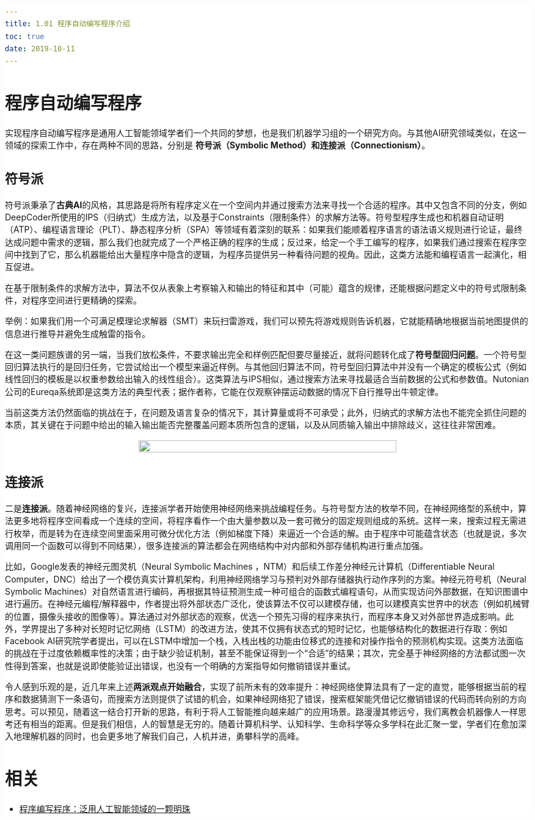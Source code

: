 ```yaml
---
title: 1.01 程序自动编写程序介绍
toc: true
date: 2019-10-11
---
```

# 程序自动编写程序

实现程序自动编写程序是通用人工智能领域学者们一个共同的梦想，也是我们机器学习组的一个研究方向。与其他AI研究领域类似，在这一领域的探索工作中，存在两种不同的思路，分别是 **符号派（Symbolic Method）和连接派（Connectionism）**。

## 符号派

符号派秉承了**古典AI**的风格，其思路是将所有程序定义在一个空间内并通过搜索方法来寻找一个合适的程序。其中又包含不同的分支，例如DeepCoder所使用的IPS（归纳式）生成方法，以及基于Constraints（限制条件）的求解方法等。符号型程序生成也和机器自动证明（ATP）、编程语言理论（PLT）、静态程序分析（SPA）等领域有着深刻的联系：如果我们能顺着程序语言的语法语义规则进行论证，最终达成问题中需求的逻辑，那么我们也就完成了一个严格正确的程序的生成；反过来，给定一个手工编写的程序，如果我们通过搜索在程序空间中找到了它，那么机器能给出大量程序中隐含的逻辑，为程序员提供另一种看待问题的视角。因此，这类方法能和编程语言一起演化，相互促进。

在基于限制条件的求解方法中，算法不仅从表象上考察输入和输出的特征和其中（可能）蕴含的规律，还能根据问题定义中的符号式限制条件，对程序空间进行更精确的探索。

举例：如果我们用一个可满足模理论求解器（SMT）来玩扫雷游戏，我们可以预先将游戏规则告诉机器，它就能精确地根据当前地图提供的信息进行推导并避免生成触雷的指令。

在这一类问题族谱的另一端，当我们放松条件，不要求输出完全和样例匹配但要尽量接近，就将问题转化成了**符号型回归问题**。一个符号型回归算法执行的是回归任务，它尝试给出一个模型来逼近样例。与其他回归算法不同，符号型回归算法中并没有一个确定的模板公式（例如线性回归的模板是以权重参数给出输入的线性组合）。这类算法与IPS相似，通过搜索方法来寻找最适合当前数据的公式和参数值。Nutonian公司的Eureqa系统即是这类方法的典型代表；据作者称，它能在仅观察钟摆运动数据的情况下自行推导出牛顿定律。

当前这类方法仍然面临的挑战在于，在问题及语言复杂的情况下，其计算量或将不可承受；此外，归纳式的求解方法也不能完全抓住问题的本质，其关键在于问题中给出的输入输出能否完整覆盖问题本质所包含的逻辑，以及从同质输入输出中排除歧义，这往往非常困难。



<p align="center">
    <img width="70%" height="70%" src="http://images.iterate.site/blog/image/20191010/y4nb9PfNEgXr.png?imageslim">
</p>



## 连接派

二是**连接派**。随着神经网络的复兴，连接派学者开始使用神经网络来挑战编程任务。与符号型方法的枚举不同，在神经网络型的系统中，算法更多地将程序空间看成一个连续的空间，将程序看作一个由大量参数以及一套可微分的固定规则组成的系统。这样一来，搜索过程无需进行枚举，而是转为在连续空间里面采用可微分优化方法（例如梯度下降）来逼近一个合适的解。由于程序中可能蕴含状态（也就是说，多次调用同一个函数可以得到不同结果），很多连接派的算法都会在网络结构中对内部和外部存储机构进行重点加强。

比如，Google发表的神经元图灵机（Neural Symbolic Machines ，NTM）和后续工作差分神经元计算机（Differentiable Neural Computer，DNC）给出了一个模仿真实计算机架构，利用神经网络学习与预判对外部存储器执行动作序列的方案。神经元符号机（Neural Symbolic Machines）对自然语言进行编码，再根据其特征预测生成一种可组合的函数式编程语句，从而实现访问外部数据，在知识图谱中进行遍历。在神经元编程/解释器中，作者提出将外部状态广泛化，使该算法不仅可以建模存储，也可以建模真实世界中的状态（例如机械臂的位置，摄像头接收的图像等）。算法通过对外部状态的观察，优选一个预先习得的程序来执行，而程序本身又对外部世界造成影响。此外，学界提出了多种对长短时记忆网络（LSTM）的改进方法，使其不仅拥有状态式的短时记忆，也能够结构化的数据进行存取：例如Facebook AI研究院学者提出，可以在LSTM中增加一个栈，入栈出栈的功能由位移式的连接和对操作指令的预测机构实现。这类方法面临的挑战在于过度依赖概率性的决策；由于缺少验证机制，甚至不能保证得到一个“合适”的结果；其次，完全基于神经网络的方法都试图一次性得到答案，也就是说即使能验证出错误，也没有一个明确的方案指导如何撤销错误并重试。

令人感到乐观的是，近几年来上述**两派观点开始融合**，实现了前所未有的效率提升：神经网络使算法具有了一定的直觉，能够根据当前的程序和数据猜测下一条语句，而搜索方法则提供了试错的机会，如果神经网络犯了错误，搜索框架能凭借记忆撤销错误的代码而转向别的方向思考。可以预见，随着这一结合打开新的思路，有利于将人工智能推向越来越广的应用场景。路漫漫其修远兮，我们离教会机器像人一样思考还有相当的距离。但是我们相信，人的智慧是无穷的。随着计算机科学、认知科学、生命科学等众多学科在此汇聚一堂，学者们在愈加深入地理解机器的同时，也会更多地了解我们自己，人机并进，勇攀科学的高峰。



# 相关

- [程序编写程序：泛用人工智能领域的一颗明珠](https://www.msra.cn/zh-cn/news/features/automatic-programming-20170315)

